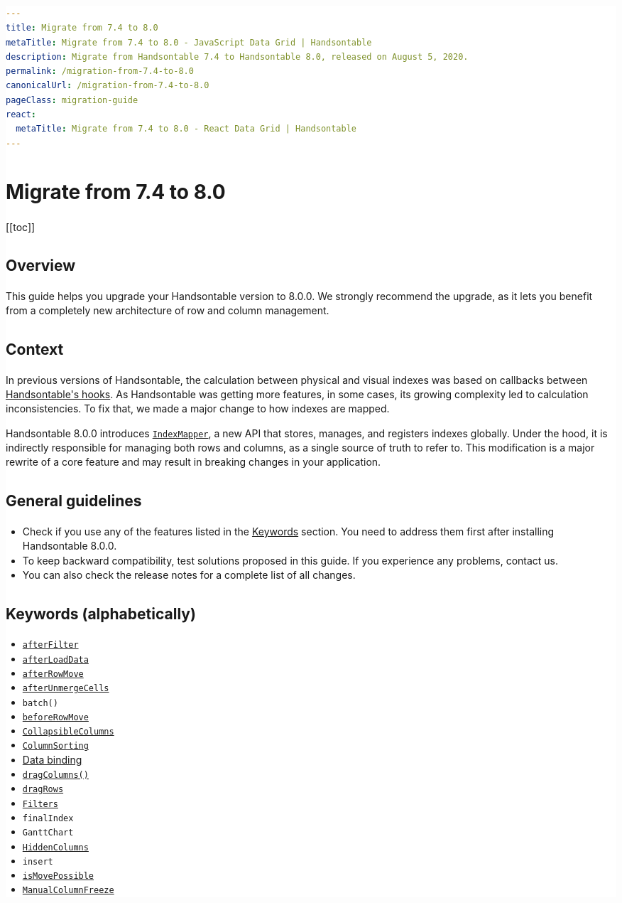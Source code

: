 ```yaml
---
title: Migrate from 7.4 to 8.0
metaTitle: Migrate from 7.4 to 8.0 - JavaScript Data Grid | Handsontable
description: Migrate from Handsontable 7.4 to Handsontable 8.0, released on August 5, 2020.
permalink: /migration-from-7.4-to-8.0
canonicalUrl: /migration-from-7.4-to-8.0
pageClass: migration-guide
react:
  metaTitle: Migrate from 7.4 to 8.0 - React Data Grid | Handsontable
---
```


# Migrate from 7.4 to 8.0

[[toc]]

## Overview

This guide helps you upgrade your Handsontable version to 8.0.0. We strongly recommend the upgrade, as it lets you benefit from a completely new architecture of row and column management.

## Context

In previous versions of Handsontable, the calculation between physical and visual indexes was based on callbacks between [Handsontable's hooks](@/api/hooks.md). As Handsontable was getting more features, in some cases, its growing complexity led to calculation inconsistencies. To fix that, we made a major change to how indexes are mapped.

Handsontable 8.0.0 introduces [`IndexMapper`](@/api/indexMapper.md), a new API that stores, manages, and registers indexes globally. Under the hood, it is indirectly responsible for managing both rows and columns, as a single source of truth to refer to. This modification is a major rewrite of a core feature and may result in breaking changes in your application.

## General guidelines

* Check if you use any of the features listed in the [Keywords](#keywords-alphabetically) section. You need to address them first after installing Handsontable 8.0.0.
* To keep backward compatibility, test solutions proposed in this guide. If you experience any problems, contact us.
* You can also check the release notes for a complete list of all changes.

## Keywords (alphabetically)

* [`afterFilter`](@/api/hooks.md#afterfilter)
* [`afterLoadData`](@/api/hooks.md#afterloaddata)
* [`afterRowMove`](@/api/hooks.md#afterrowmove)
* [`afterUnmergeCells`](@/api/hooks.md#afterunmergecells)
* `batch()`
* [`beforeRowMove`](@/api/hooks.md#beforerowmove)
* [`CollapsibleColumns`](@/api/collapsibleColumns.md)
* [`ColumnSorting`](@/api/columnSorting.md)
* [Data binding](@/guides/getting-started/binding-to-data.md)
* [`dragColumns()`](@/api/manualColumnMove.md#dragcolumns)
* [`dragRows`](@/api/manualRowMove.md#dragrows)
* [`Filters`](@/api/filters.md)
* `finalIndex`
* `GanttChart`
* [`HiddenColumns`](@/api/hiddenColumns.md)
* `insert`
* [`isMovePossible`](@/api/manualRowMove.md#ismovepossible)
* [`ManualColumnFreeze`](@/api/manualColumnFreeze.md)